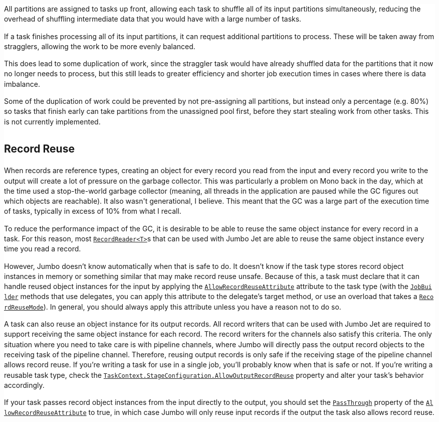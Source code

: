 All partitions are assigned to tasks up front, allowing each task to shuffle all of its input
partitions simultaneously, reducing the overhead of shuffling intermediate data that you would
have with a large number of tasks.

If a task finishes processing all of its input partitions, it can request additional partitions
to process. These will be taken away from stragglers, allowing the work to be more evenly balanced.

This does lead to some duplication of work, since the straggler task would have already shuffled
data for the partitions that it now no longer needs to process, but this still leads to greater
efficiency and shorter job execution times in cases where there is data imbalance.

Some of the duplication of work could be prevented by not pre-assigning all partitions, but instead
only a percentage (e.g. 80%) so tasks that finish early can take partitions from the unassigned
pool first, before they start stealing work from other tasks. This is not currently implemented.

## Record Reuse

When records are reference types, creating an object for every record you read from the input and
every record you write to the output will create a lot of pressure on the garbage collector. This
was particularly a problem on Mono back in the day, which at the time used a stop-the-world garbage
collector (meaning, all threads in the application are paused while the GC figures out which objects
are reachable). It also wasn't generational, I believe. This meant that the GC was a large part of
the execution time of tasks, typically in excess of 10% from what I recall.

To reduce the performance impact of the GC, it is desirable to be able to reuse the same object
instance for every record in a task. For this reason, most [`RecordReader<T>`][]s that can be used with
Jumbo Jet are able to reuse the same object instance every time you read a record.

However, Jumbo doesn’t know automatically when that is safe to do. It doesn’t know if the task type
stores record object instances in memory or something similar that may make record reuse unsafe.
Because of this, a task must declare that it can handle reused object instances for the input by
applying the [`AllowRecordReuseAttribute`][]
attribute to the task type (with the [`JobBuilder`][] methods that use delegates, you can apply this
attribute to the delegate’s target method, or use an overload that takes a [`RecordReuseMode`][]).
In general, you should always apply this attribute unless you have a reason not to do so.

A task can also reuse an object instance for its output records. All record writers that can be used
with Jumbo Jet are required to support receiving the same object instance for each record. The record
writers for the channels also satisfy this criteria. The only situation where you need to take care
is with pipeline channels, where Jumbo will directly pass the output record objects to the receiving
task of the pipeline channel. Therefore, reusing output records is only safe if the receiving stage
of the pipeline channel allows record reuse. If you’re writing a task for use in a single job, you’ll
probably know when that is safe or not. If you’re writing a reusable task type, check the
[`TaskContext.StageConfiguration.AllowOutputRecordReuse`][]
property and alter your task’s behavior accordingly.

If your task passes record object instances from the input directly to the output, you should set
the [`PassThrough`][]
property of the [`AllowRecordReuseAttribute`][] to true, in which case Jumbo will only reuse input
records if the output the task also allows record reuse.


[`AddInput`]: https://www.ookii.org/docs/jumbo-0.3/html/M_Ookii_Jumbo_IO_IMultiInputRecordReader_AddInput.htm
[`AllowRecordReuseAttribute`]: https://www.ookii.org/docs/jumbo-0.3/html/T_Ookii_Jumbo_Jet_AllowRecordReuseAttribute.htm
[`ApplyJobPropertiesAndSettings`]: https://www.ookii.org/docs/jumbo-0.3/html/M_Ookii_Jumbo_Jet_Jobs_BaseJobRunner_ApplyJobPropertiesAndSettings.htm
[`AssignAdditionalPartitions`]: https://www.ookii.org/docs/jumbo-0.3/html/M_Ookii_Jumbo_IO_IMultiInputRecordReader_AssignAdditionalPartitions.htm
[`BaseJobRunner`]: https://www.ookii.org/docs/jumbo-0.3/html/T_Ookii_Jumbo_Jet_Jobs_BaseJobRunner.htm
[`BinaryFormatter`]: https://learn.microsoft.com/dotnet/api/system.runtime.serialization.formatters.binary.binaryformatter
[`BinaryReader`]: https://learn.microsoft.com/dotnet/api/system.io.binaryreader
[`BinaryRecordReader<T>`]: https://www.ookii.org/docs/jumbo-0.3/html/T_Ookii_Jumbo_IO_BinaryRecordReader_1.htm
[`BinaryRecordWriter<T>`]: https://www.ookii.org/docs/jumbo-0.3/html/T_Ookii_Jumbo_IO_BinaryRecordWriter_1.htm
[`BinaryWriter`]: https://learn.microsoft.com/dotnet/api/system.io.binarywriter
[`Byte`]: https://learn.microsoft.com/dotnet/api/system.byte
[`Configurable`]: https://www.ookii.org/docs/jumbo-0.3/html/T_Ookii_Jumbo_Jet_Configurable.htm
[`CurrentRecord`]: https://www.ookii.org/docs/jumbo-0.3/html/P_Ookii_Jumbo_IO_RecordReader_1_CurrentRecord.htm
[`DateTime`]: https://learn.microsoft.com/dotnet/api/system.datetime
[`Decimal`]: https://learn.microsoft.com/dotnet/api/system.decimal
[`Double`]: https://learn.microsoft.com/dotnet/api/system.double
[`GeneratedValueWriterAttribute`]: https://www.ookii.org/docs/jumbo-0.3/html/T_Ookii_Jumbo_IO_GeneratedValueWriterAttribute.htm
[`GeneratedWritableAttribute`]: https://www.ookii.org/docs/jumbo-0.3/html/T_Ookii_Jumbo_IO_GeneratedWritableAttribute.htm
[`Guid`]: https://learn.microsoft.com/dotnet/api/system.guid
[`ICloneable`]: https://learn.microsoft.com/dotnet/api/system.icloneable
[`IComparable<T>`]: https://learn.microsoft.com/dotnet/api/system.icomparable-1
[`IConfigurable`]: https://www.ookii.org/docs/jumbo-0.3/html/T_Ookii_Jumbo_Jet_IConfigurable.htm
[`IEquatable<T>`]: https://learn.microsoft.com/dotnet/api/system.iequatable-1
[`IMultiInputRecordReader`]: https://www.ookii.org/docs/jumbo-0.3/html/T_Ookii_Jumbo_IO_IMultiInputRecordReader.htm
[`InnerJoinRecordReader<TOuter, TInner, TResult>`]: https://www.ookii.org/docs/jumbo-0.3/html/T_Ookii_Jumbo_IO_InnerJoinRecordReader_3.htm
[`InputTypeAttribute`]: https://www.ookii.org/docs/jumbo-0.3/html/T_Ookii_Jumbo_IO_InputTypeAttribute.htm
[`Int16`]: https://learn.microsoft.com/dotnet/api/system.int16
[`Int32`]: https://learn.microsoft.com/dotnet/api/system.int32
[`Int64`]: https://learn.microsoft.com/dotnet/api/system.int64
[`IPartitioner<T>`]: https://www.ookii.org/docs/jumbo-0.3/html/T_Ookii_Jumbo_IO_IPartitioner_1.htm
[`IRawComparer`]: https://www.ookii.org/docs/jumbo-0.3/html/T_Ookii_Jumbo_IO_IRawComparer_1.htm
[`IRecordReader`]: https://www.ookii.org/docs/jumbo-0.3/html/T_Ookii_Jumbo_IO_IRecordReader.htm
[`IRecordWriter`]: https://www.ookii.org/docs/jumbo-0.3/html/T_Ookii_Jumbo_IO_IRecordWriter.htm
[`ITask<TInput, TOutput>.Run`]: https://www.ookii.org/docs/jumbo-0.3/html/T_Ookii_Jumbo_Jet_ITask_2.htm
[`ITask<TInput, TOutput>`]: https://www.ookii.org/docs/jumbo-0.3/html/T_Ookii_Jumbo_Jet_ITask_2.htm
[`IValueWriter<T>`]: https://www.ookii.org/docs/jumbo-0.3/html/T_Ookii_Jumbo_IO_IValueWriter_1.htm
[`IWritable`]: https://www.ookii.org/docs/jumbo-0.3/html/T_Ookii_Jumbo_IO_IWritable.htm
[`JobBuilder.SpillSort`]: https://www.ookii.org/docs/jumbo-0.3/html/M_Ookii_Jumbo_Jet_Jobs_Builder_JobBuilder_SpillSort.htm
[`JobBuilder`]: https://www.ookii.org/docs/jumbo-0.3/html/T_Ookii_Jumbo_Jet_Jobs_Builder_JobBuilder.htm
[`JobBuilderJob`]: https://www.ookii.org/docs/jumbo-0.3/html/T_Ookii_Jumbo_Jet_Jobs_Builder_JobBuilderJob.htm
[`JobConfiguration`]: https://www.ookii.org/docs/jumbo-0.3/html/T_Ookii_Jumbo_Jet_Jobs_JobConfiguration.htm
[`JobSettingAttribute`]: https://www.ookii.org/docs/jumbo-0.3/html/T_Ookii_Jumbo_Jet_Jobs_JobSettingAttribute.htm
[`KeyValuePair<TKey, TValue>`]: https://learn.microsoft.com/dotnet/api/system.collections.generic.keyvaluepair-2
[`LineRecordReader`]: https://www.ookii.org/docs/jumbo-0.3/html/T_Ookii_Jumbo_IO_LineRecordReader.htm
[`MergeRecordReader`]: https://www.ookii.org/docs/jumbo-0.3/html/T_Ookii_Jumbo_Jet_MergeRecordReader_1.htm
[`MergeRecordReader<T>`]: https://www.ookii.org/docs/jumbo-0.3/html/T_Ookii_Jumbo_Jet_MergeRecordReader_1.htm
[`MultiInputRecordReader<T>`]: https://www.ookii.org/docs/jumbo-0.3/html/T_Ookii_Jumbo_IO_MultiInputRecordReader_1.htm
[`MultiRecordReader<T>`]: https://www.ookii.org/docs/jumbo-0.3/html/T_Ookii_Jumbo_IO_MultiRecordReader_1.htm
[`Object.Equals`]: https://learn.microsoft.com/dotnet/api/system.object.equals
[`Object.GetHashCode`]: https://learn.microsoft.com/dotnet/api/system.object.gethashcode
[`Object.ToString`]: https://learn.microsoft.com/dotnet/api/system.object.tostring
[`OnJobCreated`]: https://www.ookii.org/docs/jumbo-0.3/html/M_Ookii_Jumbo_Jet_Jobs_Builder_JobBuilderJob_OnJobCreated.htm
[`Ookii.Jumbo.Jet.Tasks`]: https://www.ookii.org/docs/jumbo-0.3/html/N_Ookii_Jumbo_Jet_Tasks.htm
[`Pair<TKey, TValue>`]: https://www.ookii.org/docs/jumbo-0.3/html/T_Ookii_Jumbo_IO_Pair_2.htm
[`PassThrough`]: https://www.ookii.org/docs/jumbo-0.3/html/P_Ookii_Jumbo_Jet_AllowRecordReuseAttribute_PassThrough.htm
[`PolymorphicValueWriter<T>`]: https://www.ookii.org/docs/jumbo-0.3/html/T_Ookii_Jumbo_IO_PolymorphicValueWriter_1.htm
[`PrepartitionedPushTask`]: https://www.ookii.org/docs/jumbo-0.3/html/T_Ookii_Jumbo_Jet_PrepartitionedPushTask_2.htm
[`ProcessRecord`]: https://www.ookii.org/docs/jumbo-0.3/html/M_Ookii_Jumbo_Jet_PushTask_2_ProcessRecord.htm
[`PushTask<TInput, TOutput>`]: https://www.ookii.org/docs/jumbo-0.3/html/T_Ookii_Jumbo_Jet_PushTask_2.htm
[`RawComparerAttribute`]: https://www.ookii.org/docs/jumbo-0.3/html/T_Ookii_Jumbo_IO_RawComparerAttribute.htm
[`ReadRecord`]: https://www.ookii.org/docs/jumbo-0.3/html/M_Ookii_Jumbo_IO_RecordReader_1_ReadRecord.htm
[`RecordFileReader<T>`]: https://www.ookii.org/docs/jumbo-0.3/html/T_Ookii_Jumbo_IO_RecordFileReader_1.htm
[`RecordFileWriter<T>`]: https://www.ookii.org/docs/jumbo-0.3/html/T_Ookii_Jumbo_IO_RecordFileWriter_1.htm
[`RecordReader<T>`]: https://www.ookii.org/docs/jumbo-0.3/html/T_Ookii_Jumbo_IO_RecordReader_1.htm
[`RecordReuseMode`]: https://www.ookii.org/docs/jumbo-0.3/html/T_Ookii_Jumbo_Jet_Jobs_Builder_RecordReuseMode.htm
[`RecordStreamOptions.DoNotCrossBoundary`]: https://www.ookii.org/docs/jumbo-0.3/html/T_Ookii_Jumbo_IO_RecordStreamOptions.htm
[`RecordWriter<T>`]: https://www.ookii.org/docs/jumbo-0.3/html/T_Ookii_Jumbo_IO_RecordWriter_1.htm
[`RoundRobinMultiInputRecordReader<T>`]: https://www.ookii.org/docs/jumbo-0.3/html/T_Ookii_Jumbo_IO_RoundRobinMultiInputRecordReader_1.htm
[`Run`]: https://www.ookii.org/docs/jumbo-0.3/html/M_Ookii_Jumbo_Jet_ITask_2_Run.htm
[`SByte`]: https://learn.microsoft.com/dotnet/api/system.sbyte
[`Single`]: https://learn.microsoft.com/dotnet/api/system.single
[`SortSpillRecordWriter`]: https://www.ookii.org/docs/jumbo-0.3/html/T_Ookii_Jumbo_Jet_Channels_SortSpillRecordWriter_1.htm
[`SpillSort`]: https://www.ookii.org/docs/jumbo-0.3/html/M_Ookii_Jumbo_Jet_Jobs_Builder_JobBuilder_SpillSort.htm
[`StreamRecordReader<T>`]: https://www.ookii.org/docs/jumbo-0.3/html/T_Ookii_Jumbo_IO_StreamRecordReader_1.htm
[`StreamRecordWriter<T>`]: https://www.ookii.org/docs/jumbo-0.3/html/T_Ookii_Jumbo_IO_StreamRecordWriter_1.htm
[`String`]: https://learn.microsoft.com/dotnet/api/system.string
[`System.Boolean`]: https://learn.microsoft.com/dotnet/api/system.boolean
[`System.Int64`]: https://learn.microsoft.com/dotnet/api/system.int64
[`System.IO.Stream`]: https://learn.microsoft.com/dotnet/api/system.io.stream
[`System.Runtime.Serialization.FormatterServices.GetUninitializedObject`]: https://learn.microsoft.com/dotnet/api/system.runtime.serialization.formatterservices.getuninitializedobject
[`TaskContext.StageConfiguration.AllowOutputRecordReuse`]: https://www.ookii.org/docs/jumbo-0.3/html/P_Ookii_Jumbo_Jet_Jobs_StageConfiguration_AllowOutputRecordReuse.htm
[`TaskContext`]: https://www.ookii.org/docs/jumbo-0.3/html/T_Ookii_Jumbo_Jet_TaskContext.htm
[`TextRecordWriter<T>`]: https://www.ookii.org/docs/jumbo-0.3/html/T_Ookii_Jumbo_IO_TextRecordWriter_1.htm
[`TimeSpan`]: https://learn.microsoft.com/dotnet/api/system.timespan
[`Tuple`]: https://learn.microsoft.com/dotnet/api/system.tuple
[`UInt16`]: https://learn.microsoft.com/dotnet/api/system.uint16
[`UInt32`]: https://learn.microsoft.com/dotnet/api/system.uint32
[`UInt64`]: https://learn.microsoft.com/dotnet/api/system.uint64
[`Utf8String`]: https://www.ookii.org/docs/jumbo-0.3/html/T_Ookii_Jumbo_IO_Utf8String.htm
[`ValueTuple`]: https://learn.microsoft.com/dotnet/api/system.valuetuple
[`ValueWriterAttribute`]: https://www.ookii.org/docs/jumbo-0.3/html/T_Ookii_Jumbo_IO_ValueWriterAttribute.htm
[`WritableCollection<T>`]: https://www.ookii.org/docs/jumbo-0.3/html/T_Ookii_Jumbo_IO_WritableCollection_1.htm
[`WritableDerivedTypeAttribute`]: https://www.ookii.org/docs/jumbo-0.3/html/T_Ookii_Jumbo_IO_WritableDerivedTypeAttribute.htm
[`WriteRecordInternal`]: https://www.ookii.org/docs/jumbo-0.3/html/M_Ookii_Jumbo_IO_RecordWriter_1_WriteRecordInternal.htm
[Read_0]: https://www.ookii.org/docs/jumbo-0.3/html/M_Ookii_Jumbo_IO_IValueWriter_1_Read.htm
[Read_1]: https://www.ookii.org/docs/jumbo-0.3/html/M_Ookii_Jumbo_IO_IWritable_Read.htm
[Write_0]: https://www.ookii.org/docs/jumbo-0.3/html/M_Ookii_Jumbo_IO_IValueWriter_1_Write.htm
[Write_1]: https://www.ookii.org/docs/jumbo-0.3/html/M_Ookii_Jumbo_IO_IWritable_Write.htm